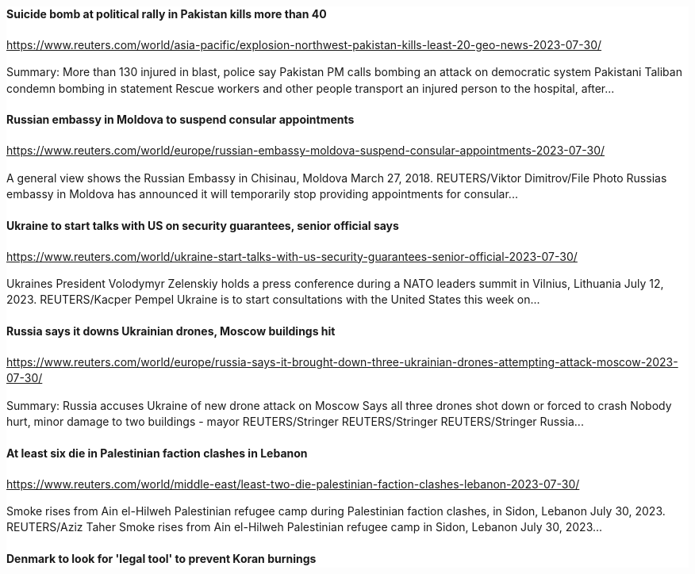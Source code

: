 #### Suicide bomb at political rally in Pakistan kills more than 40

https://www.reuters.com/world/asia-pacific/explosion-northwest-pakistan-kills-least-20-geo-news-2023-07-30/

Summary: More than 130 injured in blast, police say Pakistan PM calls
bombing an attack on democratic system Pakistani Taliban condemn bombing
in statement Rescue workers and other people transport an injured person
to the hospital, after\...

#### Russian embassy in Moldova to suspend consular appointments

https://www.reuters.com/world/europe/russian-embassy-moldova-suspend-consular-appointments-2023-07-30/

A general view shows the Russian Embassy in Chisinau, Moldova March 27,
2018. REUTERS/Viktor Dimitrov/File Photo Russias embassy in Moldova has
announced it will temporarily stop providing appointments for
consular\...

#### Ukraine to start talks with US on security guarantees, senior official says

https://www.reuters.com/world/ukraine-start-talks-with-us-security-guarantees-senior-official-2023-07-30/

Ukraines President Volodymyr Zelenskiy holds a press conference during a
NATO leaders summit in Vilnius, Lithuania July 12, 2023. REUTERS/Kacper
Pempel Ukraine is to start consultations with the United States this
week on\...

#### Russia says it downs Ukrainian drones, Moscow buildings hit

https://www.reuters.com/world/europe/russia-says-it-brought-down-three-ukrainian-drones-attempting-attack-moscow-2023-07-30/

Summary: Russia accuses Ukraine of new drone attack on Moscow Says all
three drones shot down or forced to crash Nobody hurt, minor damage to
two buildings - mayor REUTERS/Stringer REUTERS/Stringer REUTERS/Stringer
Russia\...

#### At least six die in Palestinian faction clashes in Lebanon

https://www.reuters.com/world/middle-east/least-two-die-palestinian-faction-clashes-lebanon-2023-07-30/

Smoke rises from Ain el-Hilweh Palestinian refugee camp during
Palestinian faction clashes, in Sidon, Lebanon July 30, 2023.
REUTERS/Aziz Taher Smoke rises from Ain el-Hilweh Palestinian refugee
camp in Sidon, Lebanon July 30, 2023\...

#### Denmark to look for 'legal tool' to prevent Koran burnings
